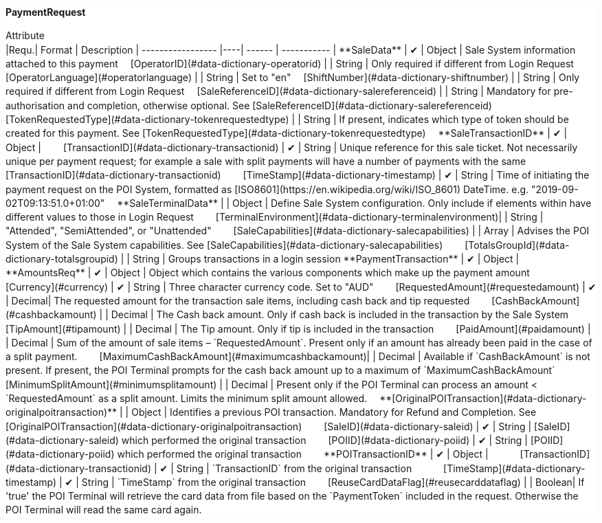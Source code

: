 **PaymentRequest**

<div style="width:200px">Attribute</div>     |Requ.| Format | Description |
-----------------                            |----| ------ | ----------- |
**SaleData**                                 | ✔ | Object | Sale System information attached to this payment
 [OperatorID](#data-dictionary-operatorid)                   |   | String | Only required if different from Login Request
 [OperatorLanguage](#operatorlanguage)       |   | String | Set to "en"
 [ShiftNumber](#data-dictionary-shiftnumber)                 |   | String | Only required if different from Login Request
 [SaleReferenceID](#data-dictionary-salereferenceid)         |  | String | Mandatory for pre-authorisation and completion, otherwise optional. See [SaleReferenceID](#data-dictionary-salereferenceid)
 [TokenRequestedType](#data-dictionary-tokenrequestedtype)   |  | String | If present, indicates which type of token should be created for this payment. See [TokenRequestedType](#data-dictionary-tokenrequestedtype)
 **SaleTransactionID**                       | ✔ | Object |
  [TransactionID](#data-dictionary-transactionid)            | ✔ | String | Unique reference for this sale ticket. Not necessarily unique per payment request; for example a sale with split payments will have a number of payments with the same [TransactionID](#data-dictionary-transactionid)
  [TimeStamp](#data-dictionary-timestamp)                    | ✔ | String | Time of initiating the payment request on the POI System, formatted as [ISO8601](https://en.wikipedia.org/wiki/ISO_8601) DateTime. e.g. "2019-09-02T09:13:51.0+01:00"   
 **SaleTerminalData**                        |  | Object | Define Sale System configuration. Only include if elements within have different values to those in Login Request
  [TerminalEnvironment](#data-dictionary-terminalenvironment)| | String | "Attended", "SemiAttended", or "Unattended"
  [SaleCapabilities](#data-dictionary-salecapabilities)      | | Array  | Advises the POI System of the Sale System capabilities. See [SaleCapabilities](#data-dictionary-salecapabilities) 
  [TotalsGroupId](#data-dictionary-totalsgroupid)            |  | String | Groups transactions in a login session
**PaymentTransaction**                       | ✔ | Object | 
 **AmountsReq**                               | ✔ | Object | Object which contains the various components which make up the payment amount
  [Currency](#currency)                      | ✔ | String | Three character currency code. Set to "AUD"
  [RequestedAmount](#requestedamount)        | ✔ | Decimal| The requested amount for the transaction sale items, including cash back and tip requested
  [CashBackAmount](#cashbackamount)          |  | Decimal | The Cash back amount. Only if cash back is included in the transaction by the Sale System
  [TipAmount](#tipamount)                    |  | Decimal | The Tip amount. Only if tip is included in the transaction
  [PaidAmount](#paidamount)                  |  | Decimal | Sum of the amount of sale items – `RequestedAmount`. Present only if an amount has already been paid in the case of a split payment.
  [MaximumCashBackAmount](#maximumcashbackamount)|  | Decimal | Available if `CashBackAmount` is not present. If present, the POI Terminal prompts for the cash back amount up to a maximum of `MaximumCashBackAmount`
  [MinimumSplitAmount](#minimumsplitamount)  |   | Decimal | Present only if the POI Terminal can process an amount < `RequestedAmount` as a split amount. Limits the minimum split amount allowed.
 **[OriginalPOITransaction](#data-dictionary-originalpoitransaction)** |  | Object | Identifies a previous POI transaction. Mandatory for Refund and Completion. See [OriginalPOITransaction](#data-dictionary-originalpoitransaction)
  [SaleID](#data-dictionary-saleid)                          | ✔ | String | [SaleID](#data-dictionary-saleid) which performed the original transaction
  [POIID](#data-dictionary-poiid)                            | ✔ | String | [POIID](#data-dictionary-poiid) which performed the original transaction
  **POITransactionID**                       | ✔ | Object | 
   [TransactionID](#data-dictionary-transactionid)           | ✔ | String | `TransactionID` from the original transaction
   [TimeStamp](#data-dictionary-timestamp)                   | ✔ | String | `TimeStamp` from the original transaction
  [ReuseCardDataFlag](#reusecarddataflag)    |  | Boolean| If 'true' the POI Terminal will retrieve the card data from file based on the `PaymentToken` included in the request. Otherwise the POI Terminal will read the same card again.